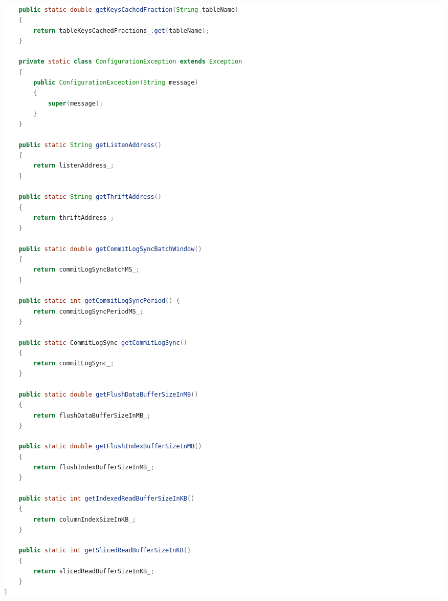 ```java
    public static double getKeysCachedFraction(String tableName)
    {
        return tableKeysCachedFractions_.get(tableName);
    }

    private static class ConfigurationException extends Exception
    {
        public ConfigurationException(String message)
        {
            super(message);
        }
    }

    public static String getListenAddress()
    {
        return listenAddress_;
    }
    
    public static String getThriftAddress()
    {
        return thriftAddress_;
    }

    public static double getCommitLogSyncBatchWindow()
    {
        return commitLogSyncBatchMS_;
    }

    public static int getCommitLogSyncPeriod() {
        return commitLogSyncPeriodMS_;
    }

    public static CommitLogSync getCommitLogSync()
    {
        return commitLogSync_;
    }

    public static double getFlushDataBufferSizeInMB()
    {
        return flushDataBufferSizeInMB_;
    }

    public static double getFlushIndexBufferSizeInMB()
    {
        return flushIndexBufferSizeInMB_;
    }

    public static int getIndexedReadBufferSizeInKB()
    {
        return columnIndexSizeInKB_;
    }

    public static int getSlicedReadBufferSizeInKB()
    {
        return slicedReadBufferSizeInKB_;
    }
}
```
